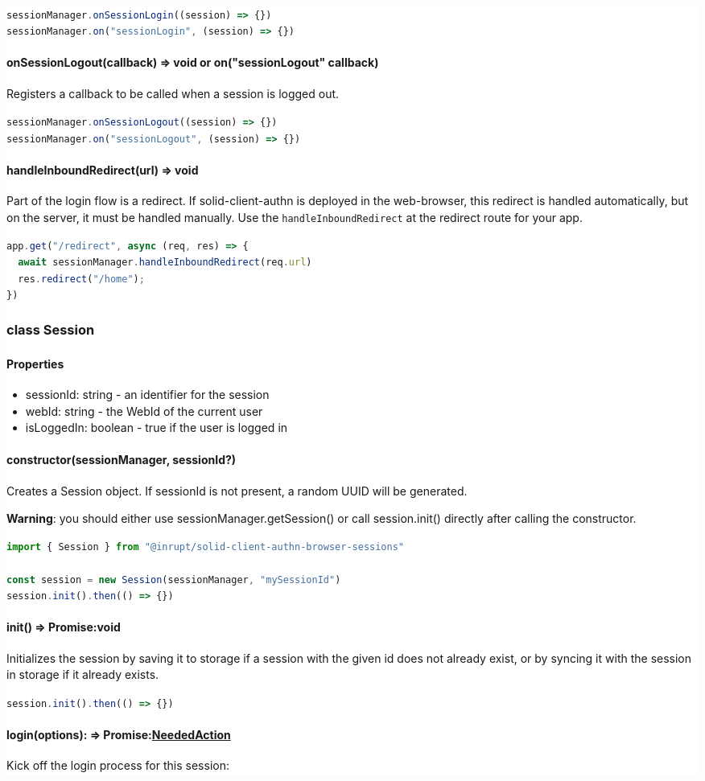 ```typescript
sessionManager.onSessionLogin((session) => {})
sessionManager.on("sessionLogin", (session) => {})
```

#### onSessionLogout(callback) => void or on("sessionLogout" callback)
Registers a callback to be called when a session is logged out.

```typescript
sessionManager.onSessionLogout((session) => {})
sessionManager.on("sessionLogout", (session) => {})
```

#### handleInboundRedirect(url) => void
Part of the login flow is a redirect. If solid-client-authn is deployed in the web-browser, this redirect is handled automatically, but on the server, it must be handled manually. Use the `handleInboundRedirect` at the redirect route for your app.

```typescript
app.get("/redirect", async (req, res) => {
  await sessionManager.handleInboundRedirect(req.url)
  res.redirect("/home");
})
```

### class Session

#### Properties
 - sessionId: string - an identifier for the session
 - webId: string - the WebId of the current user
 - isLoggedIn: boolean - true if the user is logged in

#### constructor(sessionManager, sessionId?)
Creates a Session object. If sessionId is not present, a random UUID will be generated.

**Warning**: you should either use sessionManager.getSession() or call session.init() directly after calling the constructor.

```typescript
import { Session } from "@inrupt/solid-client-authn-browser-sessions"

const session = new Session(sessionManager, "mySessionId")
session.init().then(() => {})
```

#### init() => Promise:void
Initializes the session by saving it to storage if a session with the given id does not already exist, or by syncing it with the session in storage if it already exists.

```typescript
session.init().then(() => {})
```

#### login(options): => Promise:[NeededAction](#neededaction)
Kick off the login process for this session:
